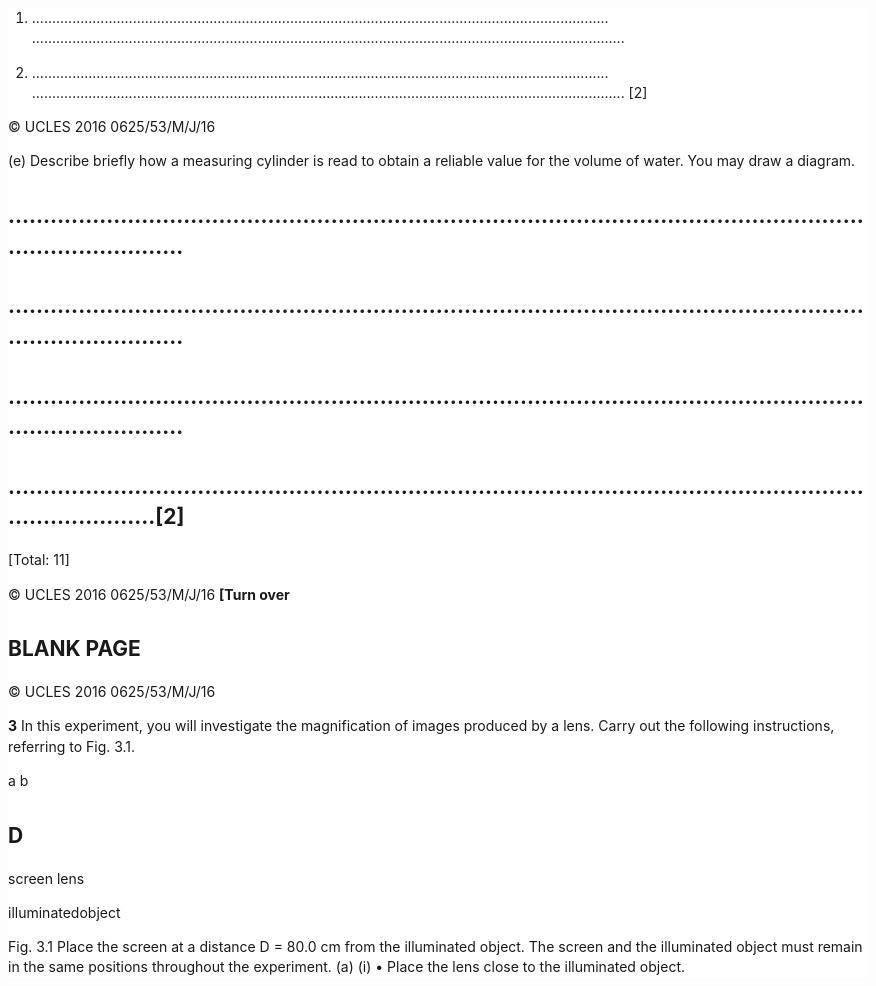 1. ............................................................................................................................................... ................................................................................................................................................... 

2. ............................................................................................................................................... ...................................................................................................................................................     [2] 


© UCLES 2016 0625/53/M/J/16 

 (e) Describe briefly how a measuring cylinder is read to obtain a reliable value for the volume of water. You may draw a diagram. 

## ................................................................................................................................................... 

## ................................................................................................................................................... 

## ................................................................................................................................................... 

## ...............................................................................................................................................[2] 

 [Total: 11] 


© UCLES 2016 0625/53/M/J/16 **[Turn over** 

## BLANK PAGE 


© UCLES 2016 0625/53/M/J/16 

**3** In this experiment, you will investigate the magnification of images produced by a lens. Carry out the following instructions, referring to Fig. 3.1. 

 a b 

## D 

 screen lens 

 illuminatedobject 

 Fig. 3.1 Place the screen at a distance D = 80.0 cm from the illuminated object. The screen and the illuminated object must remain in the same positions throughout the experiment. (a) (i) • Place the lens close to the illuminated object. 
